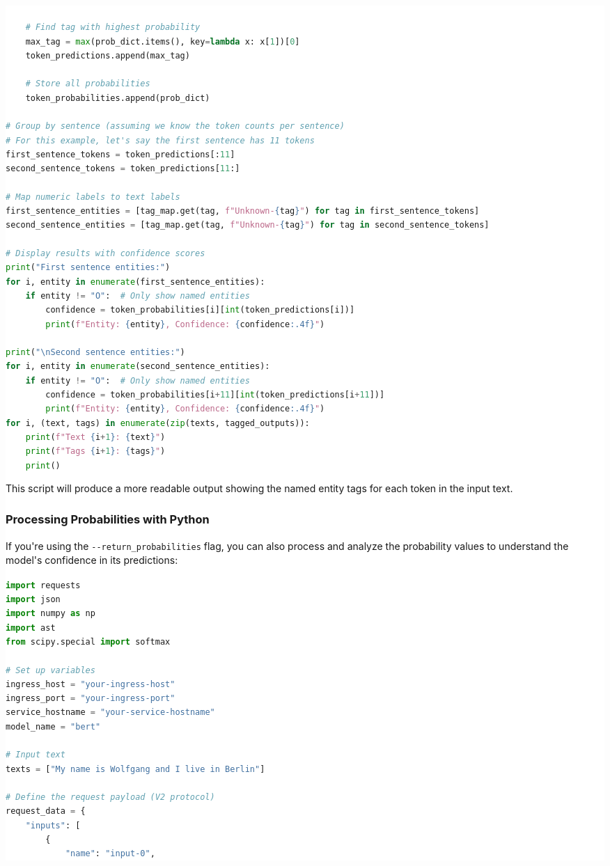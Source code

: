 ```python
    
    # Find tag with highest probability
    max_tag = max(prob_dict.items(), key=lambda x: x[1])[0]
    token_predictions.append(max_tag)
    
    # Store all probabilities
    token_probabilities.append(prob_dict)

# Group by sentence (assuming we know the token counts per sentence)
# For this example, let's say the first sentence has 11 tokens
first_sentence_tokens = token_predictions[:11]
second_sentence_tokens = token_predictions[11:]

# Map numeric labels to text labels
first_sentence_entities = [tag_map.get(tag, f"Unknown-{tag}") for tag in first_sentence_tokens]
second_sentence_entities = [tag_map.get(tag, f"Unknown-{tag}") for tag in second_sentence_tokens]

# Display results with confidence scores
print("First sentence entities:")
for i, entity in enumerate(first_sentence_entities):
    if entity != "O":  # Only show named entities
        confidence = token_probabilities[i][int(token_predictions[i])]
        print(f"Entity: {entity}, Confidence: {confidence:.4f}")

print("\nSecond sentence entities:")
for i, entity in enumerate(second_sentence_entities):
    if entity != "O":  # Only show named entities
        confidence = token_probabilities[i+11][int(token_predictions[i+11])]
        print(f"Entity: {entity}, Confidence: {confidence:.4f}")
for i, (text, tags) in enumerate(zip(texts, tagged_outputs)):
    print(f"Text {i+1}: {text}")
    print(f"Tags {i+1}: {tags}")
    print()
```

This script will produce a more readable output showing the named entity tags for each token in the input text.

### Processing Probabilities with Python

If you're using the `--return_probabilities` flag, you can also process and analyze the probability values to understand the model's confidence in its predictions:

```python
import requests
import json
import numpy as np
import ast
from scipy.special import softmax

# Set up variables
ingress_host = "your-ingress-host"
ingress_port = "your-ingress-port"
service_hostname = "your-service-hostname"
model_name = "bert"

# Input text
texts = ["My name is Wolfgang and I live in Berlin"]

# Define the request payload (V2 protocol)
request_data = {
    "inputs": [
        {
            "name": "input-0", 
```